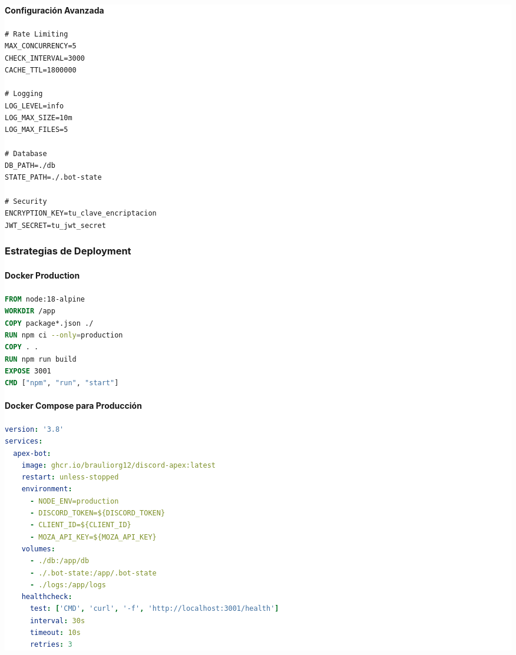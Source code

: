 ```env
```

#### Configuración Avanzada

```env
# Rate Limiting
MAX_CONCURRENCY=5
CHECK_INTERVAL=3000
CACHE_TTL=1800000

# Logging
LOG_LEVEL=info
LOG_MAX_SIZE=10m
LOG_MAX_FILES=5

# Database
DB_PATH=./db
STATE_PATH=./.bot-state

# Security
ENCRYPTION_KEY=tu_clave_encriptacion
JWT_SECRET=tu_jwt_secret
```

### Estrategias de Deployment

#### Docker Production

```dockerfile
FROM node:18-alpine
WORKDIR /app
COPY package*.json ./
RUN npm ci --only=production
COPY . .
RUN npm run build
EXPOSE 3001
CMD ["npm", "run", "start"]
```

#### Docker Compose para Producción

```yaml
version: '3.8'
services:
  apex-bot:
    image: ghcr.io/brauliorg12/discord-apex:latest
    restart: unless-stopped
    environment:
      - NODE_ENV=production
      - DISCORD_TOKEN=${DISCORD_TOKEN}
      - CLIENT_ID=${CLIENT_ID}
      - MOZA_API_KEY=${MOZA_API_KEY}
    volumes:
      - ./db:/app/db
      - ./.bot-state:/app/.bot-state
      - ./logs:/app/logs
    healthcheck:
      test: ['CMD', 'curl', '-f', 'http://localhost:3001/health']
      interval: 30s
      timeout: 10s
      retries: 3
```
